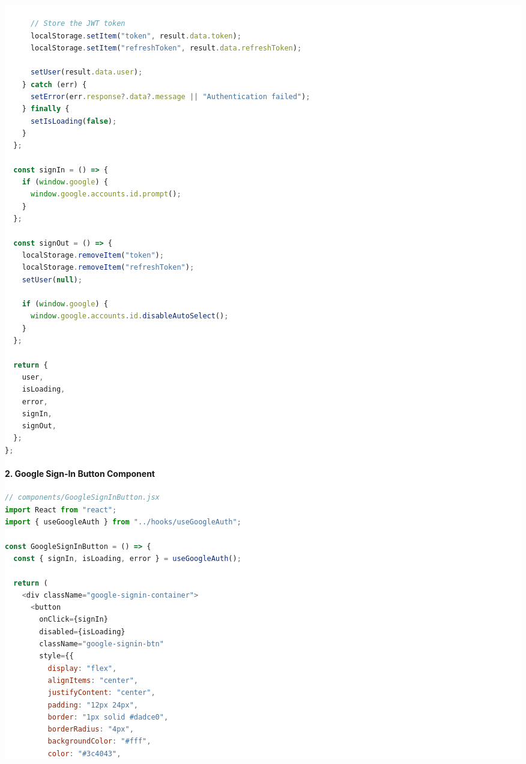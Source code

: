 ```javascript

      // Store the JWT token
      localStorage.setItem("token", result.data.token);
      localStorage.setItem("refreshToken", result.data.refreshToken);

      setUser(result.data.user);
    } catch (err) {
      setError(err.response?.data?.message || "Authentication failed");
    } finally {
      setIsLoading(false);
    }
  };

  const signIn = () => {
    if (window.google) {
      window.google.accounts.id.prompt();
    }
  };

  const signOut = () => {
    localStorage.removeItem("token");
    localStorage.removeItem("refreshToken");
    setUser(null);

    if (window.google) {
      window.google.accounts.id.disableAutoSelect();
    }
  };

  return {
    user,
    isLoading,
    error,
    signIn,
    signOut,
  };
};
```

#### **2. Google Sign-In Button Component**

```javascript
// components/GoogleSignInButton.jsx
import React from "react";
import { useGoogleAuth } from "../hooks/useGoogleAuth";

const GoogleSignInButton = () => {
  const { signIn, isLoading, error } = useGoogleAuth();

  return (
    <div className="google-signin-container">
      <button
        onClick={signIn}
        disabled={isLoading}
        className="google-signin-btn"
        style={{
          display: "flex",
          alignItems: "center",
          justifyContent: "center",
          padding: "12px 24px",
          border: "1px solid #dadce0",
          borderRadius: "4px",
          backgroundColor: "#fff",
          color: "#3c4043",
```